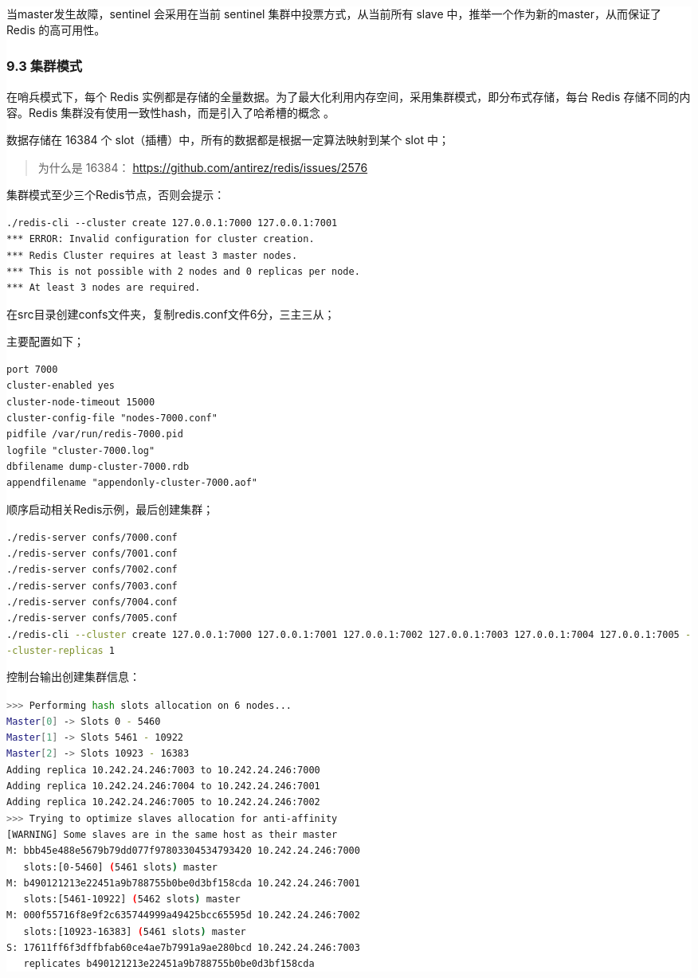 当master发生故障，sentinel 会采用在当前 sentinel 集群中投票方式，从当前所有 slave 中，推举一个作为新的master，从而保证了 Redis 的高可用性。

### 9.3 集群模式

在哨兵模式下，每个 Redis 实例都是存储的全量数据。为了最大化利用内存空间，采用集群模式，即分布式存储，每台 Redis 存储不同的内容。Redis 集群没有使用一致性hash，而是引入了哈希槽的概念 。

数据存储在 16384 个 slot（插槽）中，所有的数据都是根据一定算法映射到某个 slot 中；



> 为什么是 16384： https://github.com/antirez/redis/issues/2576 

集群模式至少三个Redis节点，否则会提示：

```
./redis-cli --cluster create 127.0.0.1:7000 127.0.0.1:7001
*** ERROR: Invalid configuration for cluster creation.
*** Redis Cluster requires at least 3 master nodes.
*** This is not possible with 2 nodes and 0 replicas per node.
*** At least 3 nodes are required.
```

在src目录创建confs文件夹，复制redis.conf文件6分，三主三从；

主要配置如下；

```
port 7000
cluster-enabled yes
cluster-node-timeout 15000
cluster-config-file "nodes-7000.conf"
pidfile /var/run/redis-7000.pid
logfile "cluster-7000.log"
dbfilename dump-cluster-7000.rdb
appendfilename "appendonly-cluster-7000.aof"
```

顺序启动相关Redis示例，最后创建集群；

```bash
./redis-server confs/7000.conf
./redis-server confs/7001.conf
./redis-server confs/7002.conf
./redis-server confs/7003.conf
./redis-server confs/7004.conf
./redis-server confs/7005.conf
./redis-cli --cluster create 127.0.0.1:7000 127.0.0.1:7001 127.0.0.1:7002 127.0.0.1:7003 127.0.0.1:7004 127.0.0.1:7005 --cluster-replicas 1
```

控制台输出创建集群信息：

```bash
>>> Performing hash slots allocation on 6 nodes...
Master[0] -> Slots 0 - 5460
Master[1] -> Slots 5461 - 10922
Master[2] -> Slots 10923 - 16383
Adding replica 10.242.24.246:7003 to 10.242.24.246:7000
Adding replica 10.242.24.246:7004 to 10.242.24.246:7001
Adding replica 10.242.24.246:7005 to 10.242.24.246:7002
>>> Trying to optimize slaves allocation for anti-affinity
[WARNING] Some slaves are in the same host as their master
M: bbb45e488e5679b79dd077f97803304534793420 10.242.24.246:7000
   slots:[0-5460] (5461 slots) master
M: b490121213e22451a9b788755b0be0d3bf158cda 10.242.24.246:7001
   slots:[5461-10922] (5462 slots) master
M: 000f55716f8e9f2c635744999a49425bcc65595d 10.242.24.246:7002
   slots:[10923-16383] (5461 slots) master
S: 17611ff6f3dffbfab60ce4ae7b7991a9ae280bcd 10.242.24.246:7003
   replicates b490121213e22451a9b788755b0be0d3bf158cda
```